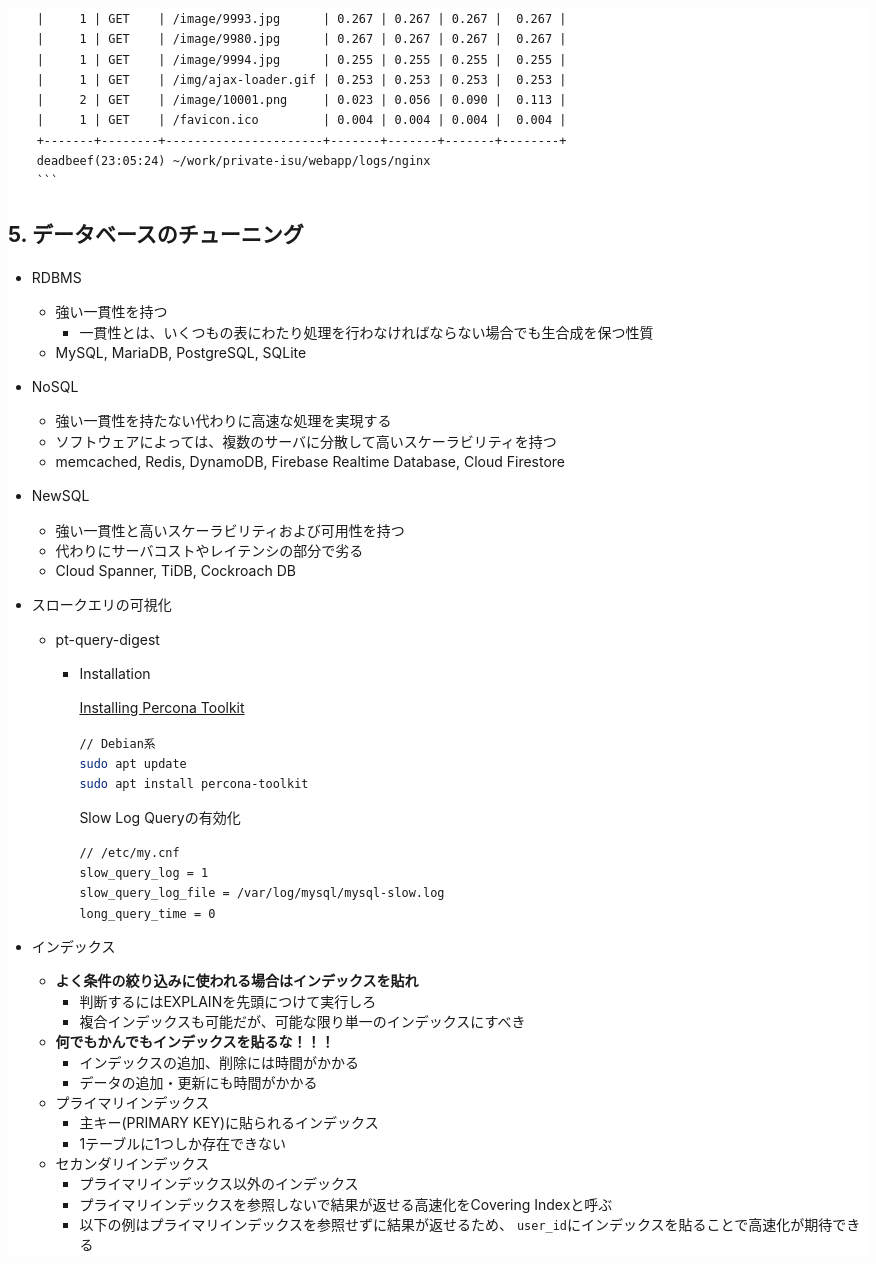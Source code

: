         |     1 | GET    | /image/9993.jpg      | 0.267 | 0.267 | 0.267 |  0.267 |
        |     1 | GET    | /image/9980.jpg      | 0.267 | 0.267 | 0.267 |  0.267 |
        |     1 | GET    | /image/9994.jpg      | 0.255 | 0.255 | 0.255 |  0.255 |
        |     1 | GET    | /img/ajax-loader.gif | 0.253 | 0.253 | 0.253 |  0.253 |
        |     2 | GET    | /image/10001.png     | 0.023 | 0.056 | 0.090 |  0.113 |
        |     1 | GET    | /favicon.ico         | 0.004 | 0.004 | 0.004 |  0.004 |
        +-------+--------+----------------------+-------+-------+-------+--------+
        deadbeef(23:05:24) ~/work/private-isu/webapp/logs/nginx
        ```
        
    

## 5. データベースのチューニング

- RDBMS
    - 強い一貫性を持つ
        - 一貫性とは、いくつもの表にわたり処理を行わなければならない場合でも生合成を保つ性質
    - MySQL, MariaDB, PostgreSQL, SQLite
- NoSQL
    - 強い一貫性を持たない代わりに高速な処理を実現する
    - ソフトウェアによっては、複数のサーバに分散して高いスケーラビリティを持つ
    - memcached, Redis, DynamoDB, Firebase Realtime Database, Cloud Firestore
- NewSQL
    - 強い一貫性と高いスケーラビリティおよび可用性を持つ
    - 代わりにサーバコストやレイテンシの部分で劣る
    - Cloud Spanner, TiDB, Cockroach DB
- スロークエリの可視化
    - pt-query-digest
        - Installation
            
            [Installing Percona Toolkit](https://www.percona.com/doc/percona-toolkit/LATEST/installation.html)
            
            ```bash
            // Debian系
            sudo apt update
            sudo apt install percona-toolkit
            ```
            
            Slow Log Queryの有効化
            
            ```bash
            // /etc/my.cnf
            slow_query_log = 1
            slow_query_log_file = /var/log/mysql/mysql-slow.log
            long_query_time = 0
            ```
            
- インデックス
    - **よく条件の絞り込みに使われる場合はインデックスを貼れ**
        - 判断するにはEXPLAINを先頭につけて実行しろ
        - 複合インデックスも可能だが、可能な限り単一のインデックスにすべき
    - **何でもかんでもインデックスを貼るな！！！**
        - インデックスの追加、削除には時間がかかる
        - データの追加・更新にも時間がかかる
    - プライマリインデックス
        - 主キー(PRIMARY KEY)に貼られるインデックス
        - 1テーブルに1つしか存在できない
    - セカンダリインデックス
        - プライマリインデックス以外のインデックス
        - プライマリインデックスを参照しないで結果が返せる高速化をCovering Indexと呼ぶ
        - 以下の例はプライマリインデックスを参照せずに結果が返せるため、 `user_id`にインデックスを貼ることで高速化が期待できる
    